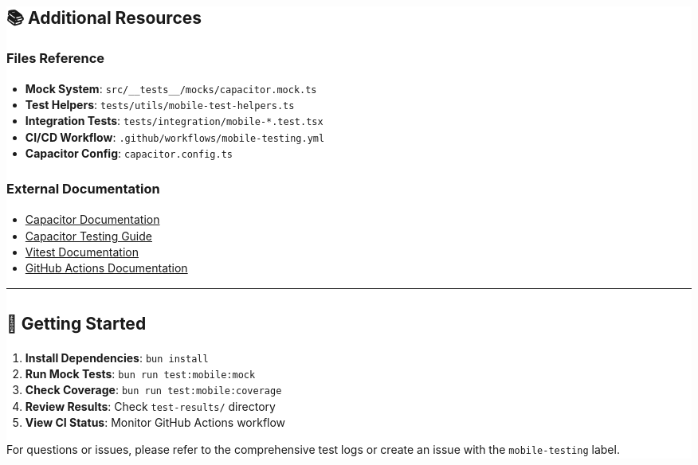 ## 📚 Additional Resources

### Files Reference
- **Mock System**: `src/__tests__/mocks/capacitor.mock.ts`
- **Test Helpers**: `tests/utils/mobile-test-helpers.ts`
- **Integration Tests**: `tests/integration/mobile-*.test.tsx`
- **CI/CD Workflow**: `.github/workflows/mobile-testing.yml`
- **Capacitor Config**: `capacitor.config.ts`

### External Documentation
- [Capacitor Documentation](https://capacitorjs.com/docs)
- [Capacitor Testing Guide](https://capacitorjs.com/docs/guides/testing)
- [Vitest Documentation](https://vitest.dev)
- [GitHub Actions Documentation](https://docs.github.com/en/actions)

---

## 🚀 Getting Started

1. **Install Dependencies**: `bun install`
2. **Run Mock Tests**: `bun run test:mobile:mock`
3. **Check Coverage**: `bun run test:mobile:coverage`
4. **Review Results**: Check `test-results/` directory
5. **View CI Status**: Monitor GitHub Actions workflow

For questions or issues, please refer to the comprehensive test logs or create an issue with the `mobile-testing` label.